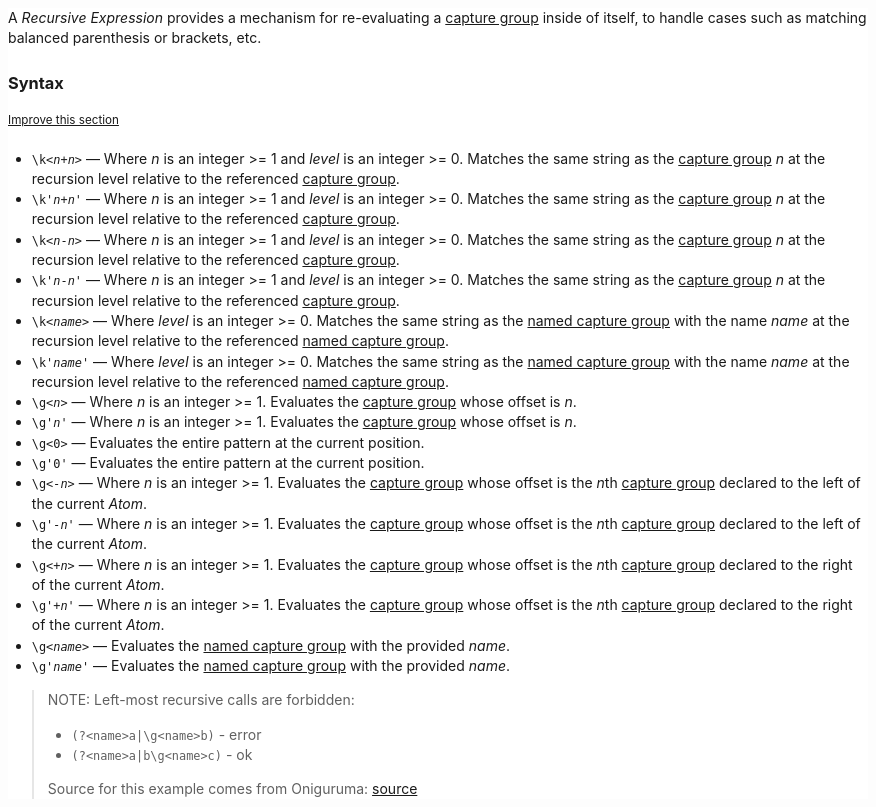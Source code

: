 
A <dfn>Recursive Expression</dfn> provides a mechanism for re-evaluating a [capture group] inside of itself, to handle cases such as matching balanced parenthesis or brackets, etc.

### Syntax
<sup>[Improve this section](https://github.com/rbuckton/regexp-features/edit/main/src/src/engines/oniguruma/features/recursion.md "source for: syntax")</sup>


- <code>\k&lt;<em>n</em>+<em>n</em>&gt;</code> &mdash; Where *n* is an integer >= 1 and *level* is an integer >= 0. Matches the same string as the [capture group] *n* at the recursion level relative to the referenced [capture group].
- <code>\k'<em>n</em>+<em>n</em>'</code> &mdash; Where *n* is an integer >= 1 and *level* is an integer >= 0. Matches the same string as the [capture group] *n* at the recursion level relative to the referenced [capture group].
- <code>\k&lt;<em>n</em>-<em>n</em>&gt;</code> &mdash; Where *n* is an integer >= 1 and *level* is an integer >= 0. Matches the same string as the [capture group] *n* at the recursion level relative to the referenced [capture group].
- <code>\k'<em>n</em>-<em>n</em>'</code> &mdash; Where *n* is an integer >= 1 and *level* is an integer >= 0. Matches the same string as the [capture group] *n* at the recursion level relative to the referenced [capture group].
- <code>\k&lt;<em>name</em>&gt;</code> &mdash; Where *level* is an integer >= 0. Matches the same string as the [named capture group] with the name *name* at the recursion level relative to the referenced [named capture group].
- <code>\k'<em>name</em>'</code> &mdash; Where *level* is an integer >= 0. Matches the same string as the [named capture group] with the name *name* at the recursion level relative to the referenced [named capture group].
- <code>\g&lt;<em>n</em>&gt;</code> &mdash; Where *n* is an integer >= 1. Evaluates the [capture group] whose offset is *n*.
- <code>\g'<em>n</em>'</code> &mdash; Where *n* is an integer >= 1. Evaluates the [capture group] whose offset is *n*.
- `\g<0>` &mdash; Evaluates the entire pattern at the current position.
- `\g'0'` &mdash; Evaluates the entire pattern at the current position.
- <code>\g&lt;<em>-n</em>&gt;</code> &mdash; Where *n* is an integer >= 1. Evaluates the [capture group] whose offset is the *n*th [capture group] declared to the left of the current *Atom*.
- <code>\g'<em>-n</em>'</code> &mdash; Where *n* is an integer >= 1. Evaluates the [capture group] whose offset is the *n*th [capture group] declared to the left of the current *Atom*.
- <code>\g&lt;<em>+n</em>&gt;</code> &mdash; Where *n* is an integer >= 1. Evaluates the [capture group] whose offset is the *n*th [capture group] declared to the right of the current *Atom*.
- <code>\g'<em>+n</em>'</code> &mdash; Where *n* is an integer >= 1. Evaluates the [capture group] whose offset is the *n*th [capture group] declared to the right of the current *Atom*.
- <code>\g&lt;<em>name</em>&gt;</code> &mdash; Evaluates the [named capture group] with the provided *name*.
- <code>\g'<em>name</em>'</code> &mdash; Evaluates the [named capture group] with the provided *name*.

> NOTE: Left-most recursive calls are forbidden:
> - `(?<name>a|\g<name>b)` - error
> - `(?<name>a|b\g<name>c)` - ok
>
> Source for this example comes from Oniguruma: [source](https://github.com/kkos/oniguruma/blob/0bbd64dbfb7cd23646cc798470daa5223964cf5b/doc/RE#L464-L467)


[new engine]: https://github.com/rbuckton/regexp-features/blob/main/CONTRIBUTING.md#adding-new-engines
[new feature]: https://github.com/rbuckton/regexp-features/blob/main/CONTRIBUTING.md#adding-new-features
[new language]: https://github.com/rbuckton/regexp-features/blob/main/CONTRIBUTING.md#adding-new-languages
[Flags]: #feature-flags
[Flag]: #feature-flags
[RegExp Flags]: #feature-flags
[RegExp Flag]: #feature-flags
[Anchors]: #feature-anchors
[Anchor]: #feature-anchors
[Buffer Boundaries]: #feature-buffer-boundaries
[Buffer Boundary]: #feature-buffer-boundaries
[Word Boundaries]: #feature-word-boundaries
[Word Boundary]: #feature-word-boundaries
[Text Segment Boundaries]: #feature-text-segment-boundaries
[Text Segment Boundary]: #feature-text-segment-boundaries
[Continuation Escape]: #feature-continuation-escape
[Alternatives]: #feature-alternatives
[Alternative]: #feature-alternatives
[Wildcard]: #feature-wildcard
[Wildcards]: #feature-wildcard
[Character Classes]: #feature-character-classes
[Character Class]: #feature-character-classes
[Posix Character Classes]: #feature-posix-character-classes
[Posix Character Class]: #feature-posix-character-classes
[Negated Posix Character Classes]: #feature-negated-posix-character-classes
[Negated Posix Character Class]: #feature-negated-posix-character-classes
[Collating Elements]: #feature-collating-elements
[Collating Element]: #feature-collating-elements
[Equivalence Classes]: #feature-equivalence-classes
[Equivalence Class]: #feature-equivalence-classes
[Character Class Escapes]: #feature-character-class-escapes
[Character Class Escape]: #feature-character-class-escapes
[Line Endings Escape]: #feature-line-endings-escape
[Character Property Escapes]: #feature-character-property-escapes
[Character Property Escape]: #feature-character-property-escapes
[Character Class Nested Set]: #feature-character-class-nested-set
[Character Class Nested Sets]: #feature-character-class-nested-set
[Character Class Intersection]: #feature-character-class-intersection
[Character Class Intersections]: #feature-character-class-intersection
[Character Class Subtraction]: #feature-character-class-subtraction
[Quoted Characters]: #feature-quoted-characters
[Quantifiers]: #feature-quantifiers
[Quantifier]: #feature-quantifiers
[Lazy Quantifiers]: #feature-lazy-quantifiers
[Lazy Quantifier]: #feature-lazy-quantifiers
[Possessive Quantifiers]: #feature-possessive-quantifiers
[Possessive Quantifier]: #feature-possessive-quantifiers
[Capturing Groups]: #feature-capturing-groups
[Capturing Group]: #feature-capturing-groups
[Capture Groups]: #feature-capturing-groups
[Capture Group]: #feature-capturing-groups
[Named Capturing Groups]: #feature-named-capturing-groups
[Named Capturing Group]: #feature-named-capturing-groups
[Named Capture Groups]: #feature-named-capturing-groups
[Named Capture Group]: #feature-named-capturing-groups
[Non-Capturing Groups]: #feature-non-capturing-groups
[Non-Capturing group]: #feature-non-capturing-groups
[Backreferences]: #feature-backreferences
[Backreference]: #feature-backreferences
[Comments]: #feature-comments
[Comment]: #feature-comments
[Line Comments]: #feature-line-comments
[Line Comment]: #feature-line-comments
[x-mode Comments]: #feature-line-comments
[x-mode Comment]: #feature-line-comments
[Modifiers]: #feature-modifiers
[Modifier]: #feature-modifiers
[Branch Reset]: #feature-branch-reset
[Lookahead]: #feature-lookahead
[Lookbehind]: #feature-lookbehind
[Non-Backtracking Expressions]: #feature-non-backtracking-expressions
[Non-Backtracking Expression]: #feature-non-backtracking-expressions
[Recursion]: #feature-recursion
[Recursive Expression]: #feature-recursion
[Conditional Expressions]: #feature-conditional-expressions
[Conditional Expression]: #feature-conditional-expressions
[Subroutines]: #feature-subroutines
[Subroutine]: #feature-subroutines
[Callouts]: #feature-callouts
[Callout]: #feature-callouts
[article:Anchors]: ../features/anchors.md
[article:Buffer Boundaries]: ../features/buffer-boundaries.md
[article:Word Boundaries]: ../features/word-boundaries.md
[article:Text Segment Boundaries]: ../features/text-segment-boundaries.md
[article:Continuation Escape]: ../features/continuation-escape.md
[article:Alternatives]: ../features/alternatives.md
[article:Wildcard]: ../features/wildcard.md
[article:Character Classes]: ../features/character-classes.md
[article:Posix Character Classes]: ../features/posix-character-classes.md
[article:Negated Posix Character Classes]: ../features/negated-posix-character-classes.md
[article:Collating Elements]: ../features/collating-elements.md
[article:Equivalence Classes]: ../features/equivalence-classes.md
[article:Character Class Escapes]: ../features/character-class-escapes.md
[article:Line Endings Escape]: ../features/line-endings-escape.md
[article:Character Property Escapes]: ../features/character-property-escapes.md
[article:Character Class Nested Set]: ../features/character-class-nested-set.md
[article:Character Class Intersection]: ../features/character-class-intersection.md
[article:Character Class Subtraction]: ../features/character-class-subtraction.md
[article:Quoted Characters]: ../features/quoted-characters.md
[article:Quantifiers]: ../features/quantifiers.md
[article:Lazy Quantifiers]: ../features/lazy-quantifiers.md
[article:Possessive Quantifiers]: ../features/possessive-quantifiers.md
[article:Capturing Groups]: ../features/capturing-groups.md
[article:Named Capturing Groups]: ../features/named-capturing-groups.md
[article:Non-Capturing Groups]: ../features/non-capturing-groups.md
[article:Backreferences]: ../features/backreferences.md
[article:Comments]: ../features/comments.md
[article:Line Comments]: ../features/line-comments.md
[article:Modifiers]: ../features/modifiers.md
[article:Branch Reset]: ../features/branch-reset.md
[article:Lookahead]: ../features/lookahead.md
[article:Lookbehind]: ../features/lookbehind.md
[article:Non-Backtracking Expressions]: ../features/non-backtracking-expressions.md
[article:Recursion]: ../features/recursion.md
[article:Conditional Expressions]: ../features/conditional-expressions.md
[article:Subroutines]: ../features/subroutines.md
[article:Callouts]: ../features/callouts.md
[article:Flags]: ../features/flags.md
[Reference]: https://github.com/kkos/oniguruma
[reference:Flags]: https://github.com/kkos/oniguruma/blob/0bbd64dbfb7cd23646cc798470daa5223964cf5b/doc/RE#L265-L289
[reference:Anchors]: https://github.com/kkos/oniguruma/blob/0bbd64dbfb7cd23646cc798470daa5223964cf5b/doc/RE#L172
[reference:Buffer Boundaries]: https://github.com/kkos/oniguruma/blob/0bbd64dbfb7cd23646cc798470daa5223964cf5b/doc/RE#L179-L181
[reference:Word Boundaries]: https://github.com/kkos/oniguruma/blob/0bbd64dbfb7cd23646cc798470daa5223964cf5b/doc/RE#L176-L177
[reference:Text Segment Boundaries]: https://github.com/kkos/oniguruma/blob/0bbd64dbfb7cd23646cc798470daa5223964cf5b/doc/RE#L186-L201
[reference:Continuation Escape]: https://github.com/kkos/oniguruma/blob/0bbd64dbfb7cd23646cc798470daa5223964cf5b/doc/RE#L182
[reference:Alternatives]: https://github.com/kkos/oniguruma/blob/0bbd64dbfb7cd23646cc798470daa5223964cf5b/doc/RE#L9
[reference:Wildcard]: https://github.com/kkos/oniguruma/blob/0bbd64dbfb7cd23646cc798470daa5223964cf5b/doc/RE#L48
[reference:Character Classes]: https://github.com/kkos/oniguruma/blob/0bbd64dbfb7cd23646cc798470daa5223964cf5b/doc/RE#L205
[reference:Posix Character Classes]: https://github.com/kkos/oniguruma/blob/0bbd64dbfb7cd23646cc798470daa5223964cf5b/doc/RE#L218
[reference:Negated Posix Character Classes]: https://github.com/kkos/oniguruma/blob/0bbd64dbfb7cd23646cc798470daa5223964cf5b/doc/RE#L218
[reference:Collating Elements]: #not-supported-features
[reference:Equivalence Classes]: #not-supported-features
[reference:Character Class Escapes]: https://github.com/kkos/oniguruma/blob/0bbd64dbfb7cd23646cc798470daa5223964cf5b/doc/RE#L50-L91
[reference:Line Endings Escape]: https://github.com/kkos/oniguruma/blob/0bbd64dbfb7cd23646cc798470daa5223964cf5b/doc/RE#L83-L87
[reference:Character Property Escapes]: https://github.com/kkos/oniguruma/blob/0bbd64dbfb7cd23646cc798470daa5223964cf5b/doc/RE#L112
[reference:Character Class Nested Set]: https://github.com/kkos/oniguruma/blob/0bbd64dbfb7cd23646cc798470daa5223964cf5b/doc/RE#L210
[reference:Character Class Intersection]: https://github.com/kkos/oniguruma/blob/0bbd64dbfb7cd23646cc798470daa5223964cf5b/doc/RE#L210
[reference:Character Class Subtraction]: https://github.com/kkos/oniguruma/blob/0bbd64dbfb7cd23646cc798470daa5223964cf5b/doc/RE#L210-L212
[reference:Quoted Characters]: #not-supported-features
[reference:Quantifiers]: https://github.com/kkos/oniguruma/blob/0bbd64dbfb7cd23646cc798470daa5223964cf5b/doc/RE#L132
[reference:Lazy Quantifiers]: https://github.com/kkos/oniguruma/blob/0bbd64dbfb7cd23646cc798470daa5223964cf5b/doc/RE#L145
[reference:Possessive Quantifiers]: https://github.com/kkos/oniguruma/blob/0bbd64dbfb7cd23646cc798470daa5223964cf5b/doc/RE#L159
[reference:Capturing Groups]: https://github.com/kkos/oniguruma/blob/0bbd64dbfb7cd23646cc798470daa5223964cf5b/doc/RE#L293
[reference:Named Capturing Groups]: https://github.com/kkos/oniguruma/blob/0bbd64dbfb7cd23646cc798470daa5223964cf5b/doc/RE#L312
[reference:Non-Capturing Groups]: https://github.com/kkos/oniguruma/blob/0bbd64dbfb7cd23646cc798470daa5223964cf5b/doc/RE#L292
[reference:Backreferences]: https://github.com/kkos/oniguruma/blob/0bbd64dbfb7cd23646cc798470daa5223964cf5b/doc/RE#L398
[reference:Comments]: https://github.com/kkos/oniguruma/blob/0bbd64dbfb7cd23646cc798470daa5223964cf5b/doc/RE#L263
[reference:Line Comments]: #not-supported-features
[reference:Modifiers]: https://github.com/kkos/oniguruma/blob/0bbd64dbfb7cd23646cc798470daa5223964cf5b/doc/RE#L265-L289
[reference:Branch Reset]: #not-supported-features
[reference:Lookahead]: https://github.com/kkos/oniguruma/blob/0bbd64dbfb7cd23646cc798470daa5223964cf5b/doc/RE#L295-L296
[reference:Lookbehind]: https://github.com/kkos/oniguruma/blob/0bbd64dbfb7cd23646cc798470daa5223964cf5b/doc/RE#L298-L299
[reference:Non-Backtracking Expressions]: https://github.com/kkos/oniguruma/blob/0bbd64dbfb7cd23646cc798470daa5223964cf5b/doc/RE#L309-L310
[reference:Recursion]: https://github.com/kkos/oniguruma/blob/0bbd64dbfb7cd23646cc798470daa5223964cf5b/doc/RE#L418
[reference:Conditional Expressions]: https://github.com/kkos/oniguruma/blob/0bbd64dbfb7cd23646cc798470daa5223964cf5b/doc/RE#L379
[reference:Subroutines]: https://github.com/kkos/oniguruma/blob/0bbd64dbfb7cd23646cc798470daa5223964cf5b/doc/RE#L451
[reference:Callouts]: https://github.com/kkos/oniguruma/blob/0bbd64dbfb7cd23646cc798470daa5223964cf5b/doc/RE#L322
[C++]: ../languages/cpp.md
[C#]: ../languages/csharp.md
[D]: ../languages/d.md
[ECMAScript]: ../languages/ecmascript.md
[F#]: ../languages/fsharp.md
[Haskell]: ../languages/haskell.md
[Java]: ../languages/java.md
[Julia]: ../languages/julia.md
[Lua]: ../languages/lua.md
[Object Pascal]: ../languages/object-pascal.md
[Perl]: ../languages/perl.md
[Python]: ../languages/python.md
[Ruby]: ../languages/ruby.md
[Rust]: ../languages/rust.md
[Tcl]: ../languages/tcl.md
[VB.net]: ../languages/vbnet.md
[C]: ../languages/c.md